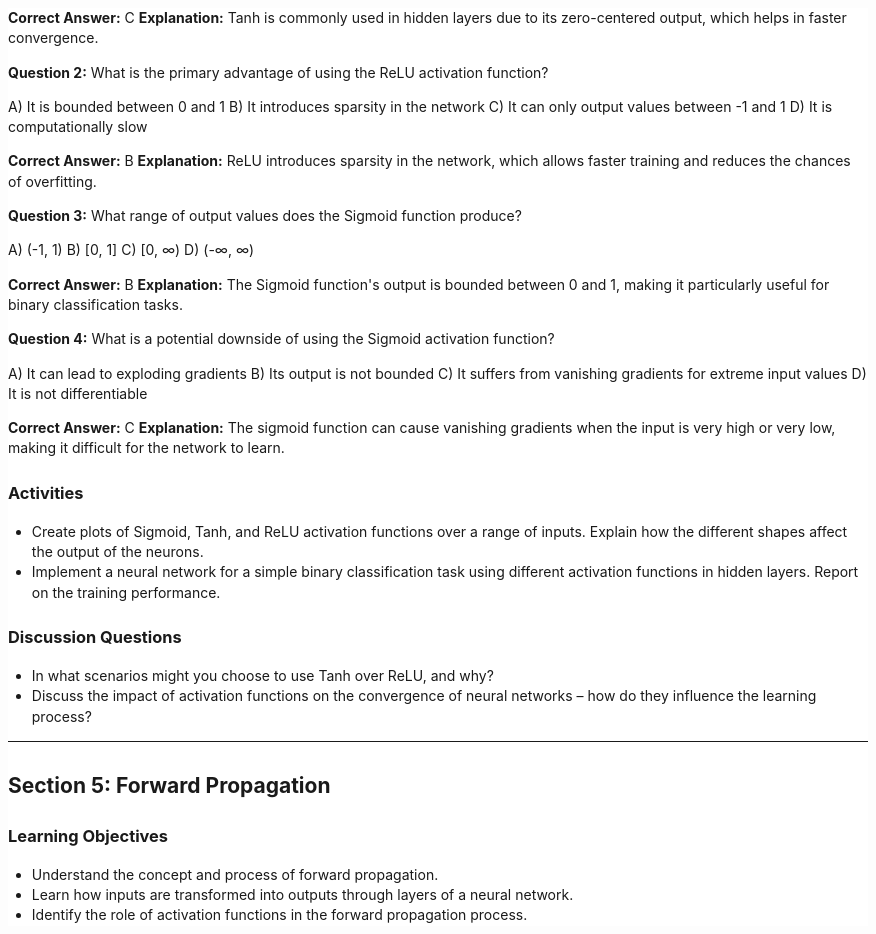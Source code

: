 **Correct Answer:** C
**Explanation:** Tanh is commonly used in hidden layers due to its zero-centered output, which helps in faster convergence.

**Question 2:** What is the primary advantage of using the ReLU activation function?

  A) It is bounded between 0 and 1
  B) It introduces sparsity in the network
  C) It can only output values between -1 and 1
  D) It is computationally slow

**Correct Answer:** B
**Explanation:** ReLU introduces sparsity in the network, which allows faster training and reduces the chances of overfitting.

**Question 3:** What range of output values does the Sigmoid function produce?

  A) (-1, 1)
  B) [0, 1]
  C) [0, ∞)
  D) (-∞, ∞)

**Correct Answer:** B
**Explanation:** The Sigmoid function's output is bounded between 0 and 1, making it particularly useful for binary classification tasks.

**Question 4:** What is a potential downside of using the Sigmoid activation function?

  A) It can lead to exploding gradients
  B) Its output is not bounded
  C) It suffers from vanishing gradients for extreme input values
  D) It is not differentiable

**Correct Answer:** C
**Explanation:** The sigmoid function can cause vanishing gradients when the input is very high or very low, making it difficult for the network to learn.

### Activities
- Create plots of Sigmoid, Tanh, and ReLU activation functions over a range of inputs. Explain how the different shapes affect the output of the neurons.
- Implement a neural network for a simple binary classification task using different activation functions in hidden layers. Report on the training performance.

### Discussion Questions
- In what scenarios might you choose to use Tanh over ReLU, and why?
- Discuss the impact of activation functions on the convergence of neural networks – how do they influence the learning process?

---

## Section 5: Forward Propagation

### Learning Objectives
- Understand the concept and process of forward propagation.
- Learn how inputs are transformed into outputs through layers of a neural network.
- Identify the role of activation functions in the forward propagation process.
